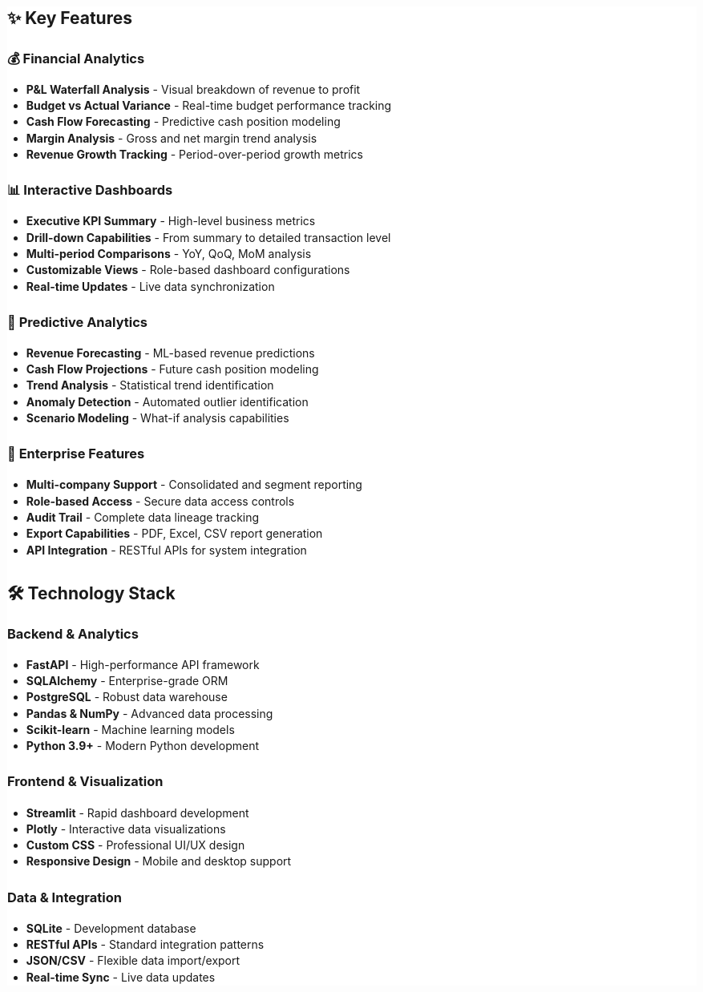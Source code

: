 ## ✨ **Key Features**

### 💰 **Financial Analytics**
- **P&L Waterfall Analysis** - Visual breakdown of revenue to profit
- **Budget vs Actual Variance** - Real-time budget performance tracking
- **Cash Flow Forecasting** - Predictive cash position modeling
- **Margin Analysis** - Gross and net margin trend analysis
- **Revenue Growth Tracking** - Period-over-period growth metrics

### 📊 **Interactive Dashboards**
- **Executive KPI Summary** - High-level business metrics
- **Drill-down Capabilities** - From summary to detailed transaction level
- **Multi-period Comparisons** - YoY, QoQ, MoM analysis
- **Customizable Views** - Role-based dashboard configurations
- **Real-time Updates** - Live data synchronization

### 🔮 **Predictive Analytics**
- **Revenue Forecasting** - ML-based revenue predictions
- **Cash Flow Projections** - Future cash position modeling
- **Trend Analysis** - Statistical trend identification
- **Anomaly Detection** - Automated outlier identification
- **Scenario Modeling** - What-if analysis capabilities

### 🏢 **Enterprise Features**
- **Multi-company Support** - Consolidated and segment reporting
- **Role-based Access** - Secure data access controls
- **Audit Trail** - Complete data lineage tracking
- **Export Capabilities** - PDF, Excel, CSV report generation
- **API Integration** - RESTful APIs for system integration

## 🛠️ **Technology Stack**

### **Backend & Analytics**
- **FastAPI** - High-performance API framework
- **SQLAlchemy** - Enterprise-grade ORM
- **PostgreSQL** - Robust data warehouse
- **Pandas & NumPy** - Advanced data processing
- **Scikit-learn** - Machine learning models
- **Python 3.9+** - Modern Python development

### **Frontend & Visualization**
- **Streamlit** - Rapid dashboard development
- **Plotly** - Interactive data visualizations
- **Custom CSS** - Professional UI/UX design
- **Responsive Design** - Mobile and desktop support

### **Data & Integration**
- **SQLite** - Development database
- **RESTful APIs** - Standard integration patterns
- **JSON/CSV** - Flexible data import/export
- **Real-time Sync** - Live data updates
